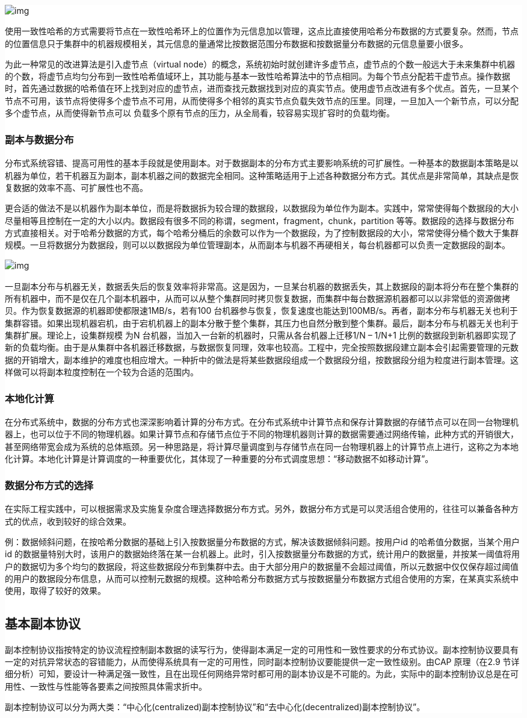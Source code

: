 ![img](file:///C:\Users\大力\AppData\Local\Temp\ksohtml\wps91DF.tmp.jpg) 

使用一致性哈希的方式需要将节点在一致性哈希环上的位置作为元信息加以管理，这点比直接使用哈希分布数据的方式要复杂。然而，节点的位置信息只于集群中的机器规模相关，其元信息的量通常比按数据范围分布数据和按数据量分布数据的元信息量要小很多。

为此一种常见的改进算法是引入虚节点（virtual node）的概念，系统初始时就创建许多虚节点，虚节点的个数一般远大于未来集群中机器的个数，将虚节点均匀分布到一致性哈希值域环上，其功能与基本一致性哈希算法中的节点相同。为每个节点分配若干虚节点。操作数据时，首先通过数据的哈希值在环上找到对应的虚节点，进而查找元数据找到对应的真实节点。使用虚节点改进有多个优点。首先，一旦某个节点不可用，该节点将使得多个虚节点不可用，从而使得多个相邻的真实节点负载失效节点的压里。同理，一旦加入一个新节点，可以分配多个虚节点，从而使得新节点可以 负载多个原有节点的压力，从全局看，较容易实现扩容时的负载均衡。

 

### **副本与数据分布**

分布式系统容错、提高可用性的基本手段就是使用副本。对于数据副本的分布方式主要影响系统的可扩展性。一种基本的数据副本策略是以机器为单位，若干机器互为副本，副本机器之间的数据完全相同。这种策略适用于上述各种数据分布方式。其优点是非常简单，其缺点是恢复数据的效率不高、可扩展性也不高。

更合适的做法不是以机器作为副本单位，而是将数据拆为较合理的数据段，以数据段为单位作为副本。实践中，常常使得每个数据段的大小尽量相等且控制在一定的大小以内。数据段有很多不同的称谓，segment，fragment，chunk，partition 等等。数据段的选择与数据分布方式直接相关。对于哈希分数据的方式，每个哈希分桶后的余数可以作为一个数据段，为了控制数据段的大小，常常使得分桶个数大于集群规模。一旦将数据分为数据段，则可以以数据段为单位管理副本，从而副本与机器不再硬相关，每台机器都可以负责一定数据段的副本。

![img](file:///C:\Users\大力\AppData\Local\Temp\ksohtml\wps91E0.tmp.jpg) 

一旦副本分布与机器无关，数据丢失后的恢复效率将非常高。这是因为，一旦某台机器的数据丢失，其上数据段的副本将分布在整个集群的所有机器中，而不是仅在几个副本机器中，从而可以从整个集群同时拷贝恢复数据，而集群中每台数据源机器都可以以非常低的资源做拷贝。作为恢复数据源的机器即使都限速1MB/s，若有100 台机器参与恢复，恢复速度也能达到100MB/s。再者，副本分布与机器无关也利于集群容错。如果出现机器宕机，由于宕机机器上的副本分散于整个集群，其压力也自然分散到整个集群。最后，副本分布与机器无关也利于集群扩展。理论上，设集群规模 为N 台机器，当加入一台新的机器时，只需从各台机器上迁移1/N – 1/N+1 比例的数据段到新机器即实现了新的负载均衡。由于是从集群中各机器迁移数据，与数据恢复同理，效率也较高。工程中，完全按照数据段建立副本会引起需要管理的元数据的开销增大，副本维护的难度也相应增大。一种折中的做法是将某些数据段组成一个数据段分组，按数据段分组为粒度进行副本管理。这样做可以将副本粒度控制在一个较为合适的范围内。

 

### **本地化计算**

在分布式系统中，数据的分布方式也深深影响着计算的分布方式。在分布式系统中计算节点和保存计算数据的存储节点可以在同一台物理机器上，也可以位于不同的物理机器。如果计算节点和存储节点位于不同的物理机器则计算的数据需要通过网络传输，此种方式的开销很大，甚至网络带宽会成为系统的总体瓶颈。另一种思路是，将计算尽量调度到与存储节点在同一台物理机器上的计算节点上进行，这称之为本地化计算。本地化计算是计算调度的一种重要优化，其体现了一种重要的分布式调度思想：“移动数据不如移动计算”。

 

### **数据分布方式的选择**

在实际工程实践中，可以根据需求及实施复杂度合理选择数据分布方式。另外，数据分布方式是可以灵活组合使用的，往往可以兼备各种方式的优点，收到较好的综合效果。

例：数据倾斜问题，在按哈希分数据的基础上引入按数据量分布数据的方式，解决该数据倾斜问题。按用户id 的哈希值分数据，当某个用户id 的数据量特别大时，该用户的数据始终落在某一台机器上。此时，引入按数据量分布数据的方式，统计用户的数据量，并按某一阈值将用户的数据切为多个均匀的数据段，将这些数据段分布到集群中去。由于大部分用户的数据量不会超过阈值，所以元数据中仅仅保存超过阈值的用户的数据段分布信息，从而可以控制元数据的规模。这种哈希分布数据方式与按数据量分布数据方式组合使用的方案，在某真实系统中使用，取得了较好的效果。

 

## **基本副本协议**

副本控制协议指按特定的协议流程控制副本数据的读写行为，使得副本满足一定的可用性和一致性要求的分布式协议。副本控制协议要具有一定的对抗异常状态的容错能力，从而使得系统具有一定的可用性，同时副本控制协议要能提供一定一致性级别。由CAP 原理（在2.9 节详细分析）可知，要设计一种满足强一致性，且在出现任何网络异常时都可用的副本协议是不可能的。为此，实际中的副本控制协议总是在可用性、一致性与性能等各要素之间按照具体需求折中。

副本控制协议可以分为两大类：“中心化(centralized)副本控制协议”和“去中心化(decentralized)副本控制协议”。

 
